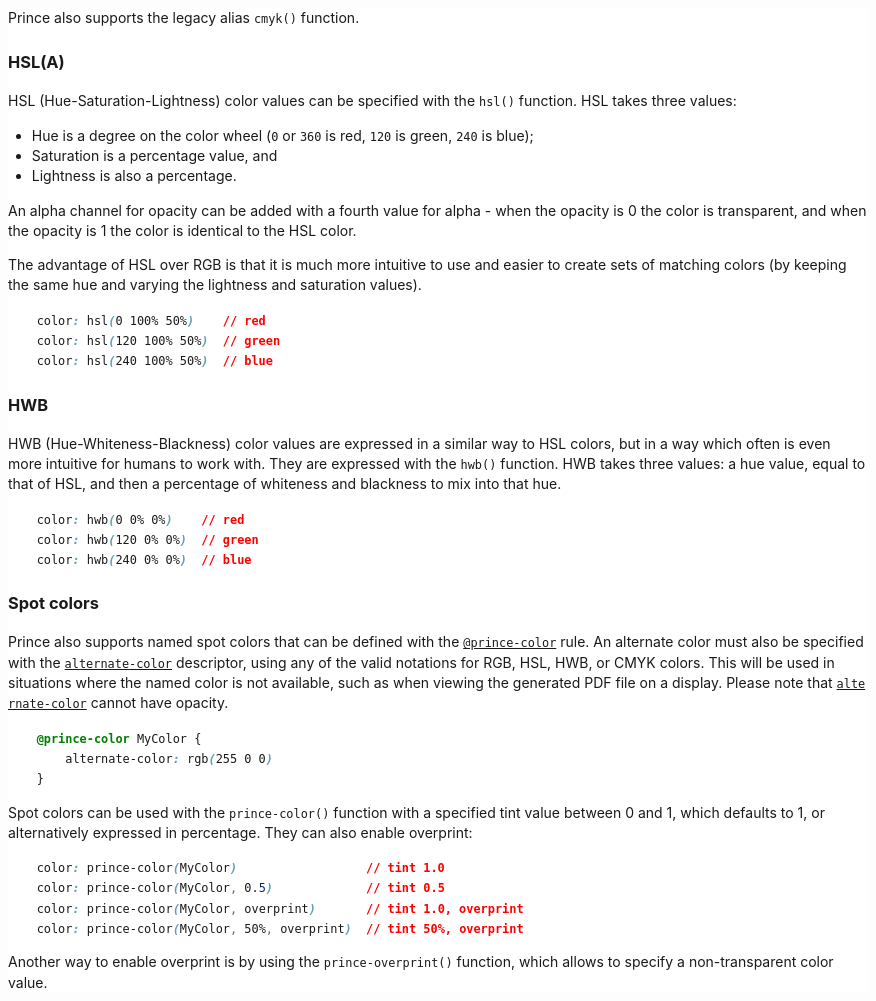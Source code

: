 Prince also supports the legacy alias `cmyk()` function.

### HSL(A)

HSL (Hue-Saturation-Lightness) color values can be specified with the `hsl()` function. HSL takes three values:

-   Hue is a degree on the color wheel (`0` or `360` is red, `120` is green, `240` is blue);
-   Saturation is a percentage value, and
-   Lightness is also a percentage.

An alpha channel for opacity can be added with a fourth value for alpha - when the opacity is 0 the color is transparent, and when the opacity is 1 the color is identical to the HSL color.

The advantage of HSL over RGB is that it is much more intuitive to use and easier to create sets of matching colors (by keeping the same hue and varying the lightness and saturation values).

```css
    color: hsl(0 100% 50%)    // red
    color: hsl(120 100% 50%)  // green
    color: hsl(240 100% 50%)  // blue
```


### HWB

HWB (Hue-Whiteness-Blackness) color values are expressed in a similar way to HSL colors, but in a way which often is even more intuitive for humans to work with. They are expressed with the `hwb()` function. HWB takes three values: a hue value, equal to that of HSL, and then a percentage of whiteness and blackness to mix into that hue.

```css
    color: hwb(0 0% 0%)    // red
    color: hwb(120 0% 0%)  // green
    color: hwb(240 0% 0%)  // blue
```


### Spot colors

Prince also supports named spot colors that can be defined with the [`@prince-color`](css-at-rules.md#at-prince-color) rule. An alternate color must also be specified with the [`alternate-color`](css-props.md#prop-alternate-color) descriptor, using any of the valid notations for RGB, HSL, HWB, or CMYK colors. This will be used in situations where the named color is not available, such as when viewing the generated PDF file on a display. Please note that [`alternate-color`](css-props.md#prop-alternate-color) cannot have opacity.

```css
    @prince-color MyColor {
        alternate-color: rgb(255 0 0)
    }
```
Spot colors can be used with the `prince-color()` function with a specified tint value between 0 and 1, which defaults to 1, or alternatively expressed in percentage. They can also enable overprint:

```css
    color: prince-color(MyColor)                  // tint 1.0
    color: prince-color(MyColor, 0.5)             // tint 0.5
    color: prince-color(MyColor, overprint)       // tint 1.0, overprint
    color: prince-color(MyColor, 50%, overprint)  // tint 50%, overprint
```
Another way to enable overprint is by using the `prince-overprint()` function, which allows to specify a non-transparent color value.
